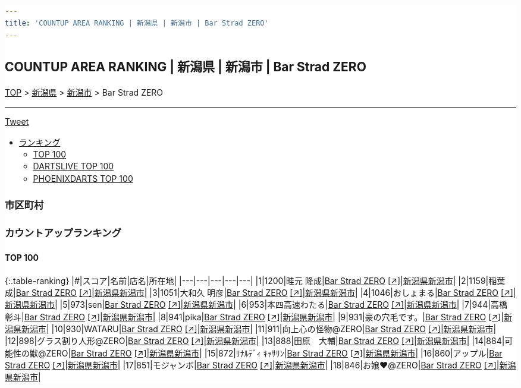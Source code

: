 ```yaml
---
title: 'COUNTUP AREA RANKING | 新潟県 | 新潟市 | Bar Strad ZERO'
---
```

## COUNTUP AREA RANKING | 新潟県 | 新潟市 | Bar Strad ZERO

[TOP](/darts/rank/) > [新潟県](/darts/rank/新潟県/) > [新潟市](/darts/rank/新潟県/新潟市/) > Bar Strad ZERO

___

<a href="https://twitter.com/share?ref_src=twsrc%5Etfw" data-text="COUNTUP AREA RANKING | 新潟県新潟市Bar Strad ZERO" class="twitter-share-button" data-hashtags="DARTSLIVE,PHOENIXDARTS,darts,ダーツ" data-show-count="false">Tweet</a>

* [ランキング](#カウントアップランキング)
    * [TOP 100](#top-100)
    * [DARTSLIVE TOP 100](#dartslive-top-100)
    * [PHOENIXDARTS TOP 100](#phoenixdarts-top-100)

### 市区町村

<ul>

</ul>

### カウントアップランキング

#### TOP 100



{:.table-ranking}
|#|スコア|名前|店名|所在地|
|---|---|---|---|---|
|1|1200|<span class="rank-name-dl">畦元 隆成</span>|<a href="/darts/rank/shops/c723a21ed32f70fd0d9b047a20a7ba1e.html">Bar Strad ZERO</a> <a href="https://search.dartslive.com/jp/shop/c723a21ed32f70fd0d9b047a20a7ba1e">[↗]</a>|<a href="/darts/rank/新潟県/新潟市">新潟県新潟市</a>|
|2|1159|<span class="rank-name-dl">稲葉 成</span>|<a href="/darts/rank/shops/c723a21ed32f70fd0d9b047a20a7ba1e.html">Bar Strad ZERO</a> <a href="https://search.dartslive.com/jp/shop/c723a21ed32f70fd0d9b047a20a7ba1e">[↗]</a>|<a href="/darts/rank/新潟県/新潟市">新潟県新潟市</a>|
|3|1051|<span class="rank-name-dl">大和久 明彦</span>|<a href="/darts/rank/shops/c723a21ed32f70fd0d9b047a20a7ba1e.html">Bar Strad ZERO</a> <a href="https://search.dartslive.com/jp/shop/c723a21ed32f70fd0d9b047a20a7ba1e">[↗]</a>|<a href="/darts/rank/新潟県/新潟市">新潟県新潟市</a>|
|4|1046|<span class="rank-name-dl">おしょまる</span>|<a href="/darts/rank/shops/c723a21ed32f70fd0d9b047a20a7ba1e.html">Bar Strad ZERO</a> <a href="https://search.dartslive.com/jp/shop/c723a21ed32f70fd0d9b047a20a7ba1e">[↗]</a>|<a href="/darts/rank/新潟県/新潟市">新潟県新潟市</a>|
|5|973|<span class="rank-name-pd">sen</span>|<a href="/darts/rank/shops/85151.html">Bar Strad ZERO</a> <a href="https://vs.phoenixdarts.com/jp/shop/shopDetailInfo/s_85151?s_seq=85151">[↗]</a>|<a href="/darts/rank/新潟県/新潟市">新潟県新潟市</a>|
|6|953|<span class="rank-name-pd">本四高速わたる</span>|<a href="/darts/rank/shops/85151.html">Bar Strad ZERO</a> <a href="https://vs.phoenixdarts.com/jp/shop/shopDetailInfo/s_85151?s_seq=85151">[↗]</a>|<a href="/darts/rank/新潟県/新潟市">新潟県新潟市</a>|
|7|944|<span class="rank-name-pd"><span class="pro-icon-pd"></span>高橋 彰斗</span>|<a href="/darts/rank/shops/85151.html">Bar Strad ZERO</a> <a href="https://vs.phoenixdarts.com/jp/shop/shopDetailInfo/s_85151?s_seq=85151">[↗]</a>|<a href="/darts/rank/新潟県/新潟市">新潟県新潟市</a>|
|8|941|<span class="rank-name-dl">pika</span>|<a href="/darts/rank/shops/c723a21ed32f70fd0d9b047a20a7ba1e.html">Bar Strad ZERO</a> <a href="https://search.dartslive.com/jp/shop/c723a21ed32f70fd0d9b047a20a7ba1e">[↗]</a>|<a href="/darts/rank/新潟県/新潟市">新潟県新潟市</a>|
|9|931|<span class="rank-name-dl">豪の穴毛です。</span>|<a href="/darts/rank/shops/c723a21ed32f70fd0d9b047a20a7ba1e.html">Bar Strad ZERO</a> <a href="https://search.dartslive.com/jp/shop/c723a21ed32f70fd0d9b047a20a7ba1e">[↗]</a>|<a href="/darts/rank/新潟県/新潟市">新潟県新潟市</a>|
|10|930|<span class="rank-name-dl">WATARU</span>|<a href="/darts/rank/shops/c723a21ed32f70fd0d9b047a20a7ba1e.html">Bar Strad ZERO</a> <a href="https://search.dartslive.com/jp/shop/c723a21ed32f70fd0d9b047a20a7ba1e">[↗]</a>|<a href="/darts/rank/新潟県/新潟市">新潟県新潟市</a>|
|11|911|<span class="rank-name-pd">向上心の怪物@ZERO</span>|<a href="/darts/rank/shops/85151.html">Bar Strad ZERO</a> <a href="https://vs.phoenixdarts.com/jp/shop/shopDetailInfo/s_85151?s_seq=85151">[↗]</a>|<a href="/darts/rank/新潟県/新潟市">新潟県新潟市</a>|
|12|898|<span class="rank-name-pd">グラス割り人形@ZERO</span>|<a href="/darts/rank/shops/85151.html">Bar Strad ZERO</a> <a href="https://vs.phoenixdarts.com/jp/shop/shopDetailInfo/s_85151?s_seq=85151">[↗]</a>|<a href="/darts/rank/新潟県/新潟市">新潟県新潟市</a>|
|13|888|<span class="rank-name-dl">田原　大輔</span>|<a href="/darts/rank/shops/c723a21ed32f70fd0d9b047a20a7ba1e.html">Bar Strad ZERO</a> <a href="https://search.dartslive.com/jp/shop/c723a21ed32f70fd0d9b047a20a7ba1e">[↗]</a>|<a href="/darts/rank/新潟県/新潟市">新潟県新潟市</a>|
|14|884|<span class="rank-name-pd">可能性の獣@ZERO</span>|<a href="/darts/rank/shops/85151.html">Bar Strad ZERO</a> <a href="https://vs.phoenixdarts.com/jp/shop/shopDetailInfo/s_85151?s_seq=85151">[↗]</a>|<a href="/darts/rank/新潟県/新潟市">新潟県新潟市</a>|
|15|872|<span class="rank-name-dl">ﾘﾅﾙﾃﾞｨ ｷｬｻﾘﾝ</span>|<a href="/darts/rank/shops/c723a21ed32f70fd0d9b047a20a7ba1e.html">Bar Strad ZERO</a> <a href="https://search.dartslive.com/jp/shop/c723a21ed32f70fd0d9b047a20a7ba1e">[↗]</a>|<a href="/darts/rank/新潟県/新潟市">新潟県新潟市</a>|
|16|860|<span class="rank-name-pd">アップル</span>|<a href="/darts/rank/shops/85151.html">Bar Strad ZERO</a> <a href="https://vs.phoenixdarts.com/jp/shop/shopDetailInfo/s_85151?s_seq=85151">[↗]</a>|<a href="/darts/rank/新潟県/新潟市">新潟県新潟市</a>|
|17|851|<span class="rank-name-dl">モジャンボ</span>|<a href="/darts/rank/shops/c723a21ed32f70fd0d9b047a20a7ba1e.html">Bar Strad ZERO</a> <a href="https://search.dartslive.com/jp/shop/c723a21ed32f70fd0d9b047a20a7ba1e">[↗]</a>|<a href="/darts/rank/新潟県/新潟市">新潟県新潟市</a>|
|18|846|<span class="rank-name-dl">お嬢❤︎@ZERO</span>|<a href="/darts/rank/shops/c723a21ed32f70fd0d9b047a20a7ba1e.html">Bar Strad ZERO</a> <a href="https://search.dartslive.com/jp/shop/c723a21ed32f70fd0d9b047a20a7ba1e">[↗]</a>|<a href="/darts/rank/新潟県/新潟市">新潟県新潟市</a>|